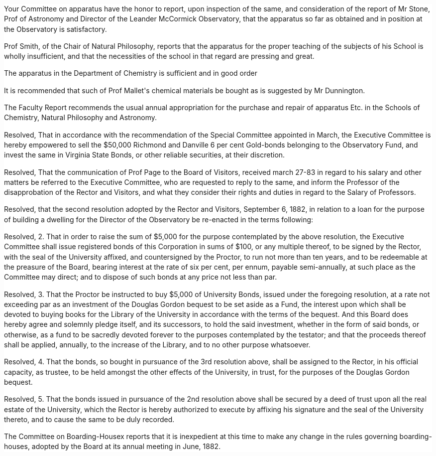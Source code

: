 Your Committee on apparatus have the honor to report, upon inspection of the same, and consideration of the report of Mr Stone, Prof of Astronomy and Director of the Leander McCormick Observatory, that the apparatus so far as obtained and in position at the Observatory is satisfactory.

Prof Smith, of the Chair of Natural Philosophy, reports that the apparatus for the proper teaching of the subjects of his School is wholly insufficient, and that the necessities of the school in that regard are pressing and great.

The apparatus in the Department of Chemistry is sufficient and in good order

It is recommended that such of Prof Mallet's chemical materials be bought as is suggested by Mr Dunnington.

The Faculty Report recommends the usual annual appropriation for the purchase and repair of apparatus Etc. in the Schools of Chemistry, Natural Philosophy and Astronomy.

Resolved, That in accordance with the recommendation of the Special Committee appointed in March, the Executive Committee is hereby empowered to sell the $50,000 Richmond and Danville 6 per cent Gold-bonds belonging to the Observatory Fund, and invest the same in Virginia State Bonds, or other reliable securities, at their discretion.

Resolved, That the communication of Prof Page to the Board of Visitors, received march 27-83 in regard to his salary and other matters be referred to the Executive Committee, who are requested to reply to the same, and inform the Professor of the disapprobation of the Rector and Visitors, and what they consider their rights and duties in regard to the Salary of Professors.

Resolved, that the second resolution adopted by the Rector and Visitors, September 6, 1882, in relation to a loan for the purpose of building a dwelling for the Director of the Observatory be re-enacted in the terms following:

Resolved, 2. That in order to raise the sum of $5,000 for the purpose contemplated by the above resolution, the Executive Committee shall issue registered bonds of this Corporation in sums of $100, or any multiple thereof, to be signed by the Rector, with the seal of the University affixed, and countersigned by the Proctor, to run not more than ten years, and to be redeemable at the preasure of the Board, bearing interest at the rate of six per cent, per ennum, payable semi-annually, at such place as the Committee may direct; and to dispose of such bonds at any price not less than par.

Resolved, 3. That the Proctor be instructed to buy $5,000 of University Bonds, issued under the foregoing resolution, at a rate not exceeding par as an investment of the Douglas Gordon bequest to be set aside as a Fund, the interest upon which shall be devoted to buying books for the Library of the University in accordance with the terms of the bequest. And this Board does hereby agree and solemnly pledge itself, and its successors, to hold the said investment, whether in the form of said bonds, or otherwise, as a fund to be sacredly devoted forever to the purposes contemplated by the testator; and that the proceeds thereof shall be applied, annually, to the increase of the Library, and to no other purpose whatsoever.

Resolved, 4. That the bonds, so bought in pursuance of the 3rd resolution above, shall be assigned to the Rector, in his official capacity, as trustee, to be held amongst the other effects of the University, in trust, for the purposes of the Douglas Gordon bequest.

Resolved, 5. That the bonds issued in pursuance of the 2nd resolution above shall be secured by a deed of trust upon all the real estate of the University, which the Rector is hereby authorized to execute by affixing his signature and the seal of the University thereto, and to cause the same to be duly recorded.

The Committee on Boarding-Housex reports that it is inexpedient at this time to make any change in the rules governing boarding-houses, adopted by the Board at its annual meeting in June, 1882.
